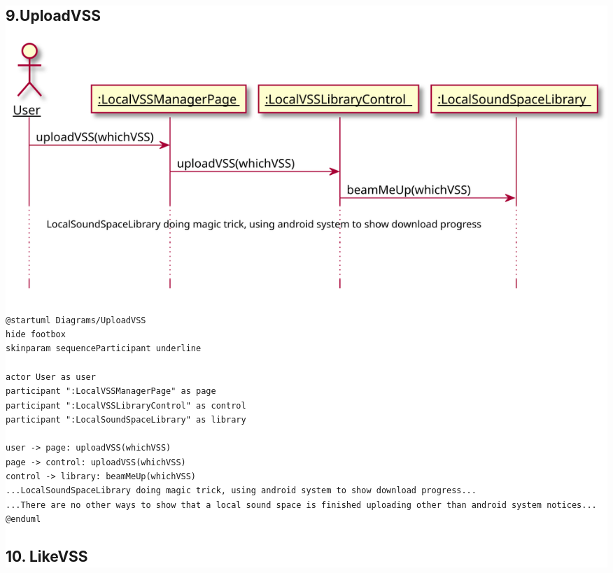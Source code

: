 ## 9.UploadVSS
![SeqDiagram](./Diagrams/UploadVSS.svg)

```PlantUML
@startuml Diagrams/UploadVSS
hide footbox
skinparam sequenceParticipant underline

actor User as user
participant ":LocalVSSManagerPage" as page
participant ":LocalVSSLibraryControl" as control
participant ":LocalSoundSpaceLibrary" as library

user -> page: uploadVSS(whichVSS)
page -> control: uploadVSS(whichVSS)
control -> library: beamMeUp(whichVSS)
...LocalSoundSpaceLibrary doing magic trick, using android system to show download progress...
...There are no other ways to show that a local sound space is finished uploading other than android system notices...
@enduml
```

## 10. LikeVSS